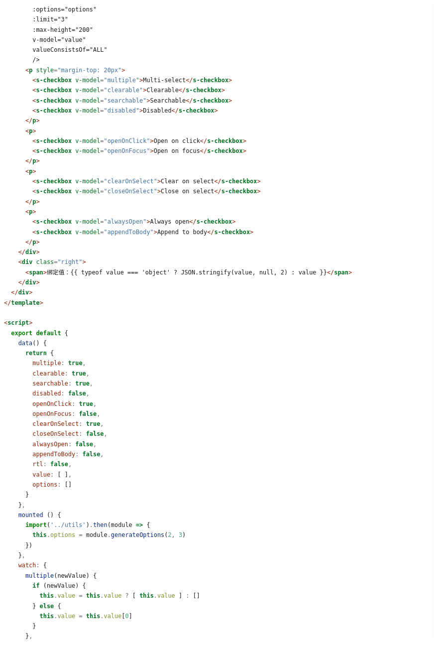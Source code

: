 ```html
        :options="options"
        :limit="3"
        :max-height="200"
        v-model="value"
        valueConsistsOf="ALL"
        />
      <p style="margin-top: 20px">
        <s-checkbox v-model="multiple">Multi-select</s-checkbox>
        <s-checkbox v-model="clearable">Clearable</s-checkbox>
        <s-checkbox v-model="searchable">Searchable</s-checkbox>
        <s-checkbox v-model="disabled">Disabled</s-checkbox>
      </p>
      <p>
        <s-checkbox v-model="openOnClick">Open on click</s-checkbox>
        <s-checkbox v-model="openOnFocus">Open on focus</s-checkbox>
      </p>
      <p>
        <s-checkbox v-model="clearOnSelect">Clear on select</s-checkbox>
        <s-checkbox v-model="closeOnSelect">Close on select</s-checkbox>
      </p>
      <p>
        <s-checkbox v-model="alwaysOpen">Always open</s-checkbox>
        <s-checkbox v-model="appendToBody">Append to body</s-checkbox>
      </p>
    </div>
    <div class="right">
      <span>绑定值：{{ typeof value === 'object' ? JSON.stringify(value, null, 2) : value }}</span>
    </div>
  </div>
</template>

<script>
  export default {
    data() {
      return {
        multiple: true,
        clearable: true,
        searchable: true,
        disabled: false,
        openOnClick: true,
        openOnFocus: false,
        clearOnSelect: true,
        closeOnSelect: false,
        alwaysOpen: false,
        appendToBody: false,
        rtl: false,
        value: [ ],
        options: []
      }
    },
    mounted () {
      import('../utils').then(module => {
        this.options = module.generateOptions(2, 3)
      })
    },
    watch: {
      multiple(newValue) {
        if (newValue) {
          this.value = this.value ? [ this.value ] : []
        } else {
          this.value = this.value[0]
        }
      },
```